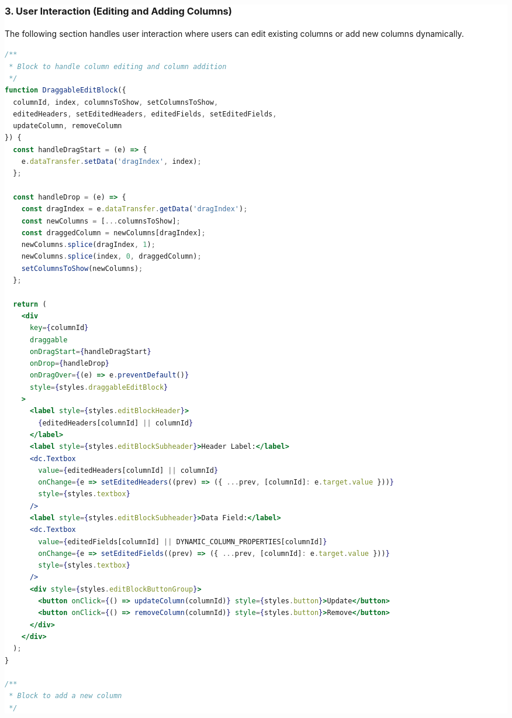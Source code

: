 
### **3. User Interaction (Editing and Adding Columns)**

The following section handles user interaction where users can edit existing columns or add new columns dynamically.

```jsx
/**
 * Block to handle column editing and column addition
 */
function DraggableEditBlock({
  columnId, index, columnsToShow, setColumnsToShow,
  editedHeaders, setEditedHeaders, editedFields, setEditedFields,
  updateColumn, removeColumn
}) {
  const handleDragStart = (e) => {
    e.dataTransfer.setData('dragIndex', index);
  };

  const handleDrop = (e) => {
    const dragIndex = e.dataTransfer.getData('dragIndex');
    const newColumns = [...columnsToShow];
    const draggedColumn = newColumns[dragIndex];
    newColumns.splice(dragIndex, 1);
    newColumns.splice(index, 0, draggedColumn);
    setColumnsToShow(newColumns);
  };

  return (
    <div
      key={columnId}
      draggable
      onDragStart={handleDragStart}
      onDrop={handleDrop}
      onDragOver={(e) => e.preventDefault()}
      style={styles.draggableEditBlock}
    >
      <label style={styles.editBlockHeader}>
        {editedHeaders[columnId] || columnId}
      </label>
      <label style={styles.editBlockSubheader}>Header Label:</label>
      <dc.Textbox
        value={editedHeaders[columnId] || columnId}
        onChange={e => setEditedHeaders((prev) => ({ ...prev, [columnId]: e.target.value }))}
        style={styles.textbox}
      />
      <label style={styles.editBlockSubheader}>Data Field:</label>
      <dc.Textbox
        value={editedFields[columnId] || DYNAMIC_COLUMN_PROPERTIES[columnId]}
        onChange={e => setEditedFields((prev) => ({ ...prev, [columnId]: e.target.value }))}
        style={styles.textbox}
      />
      <div style={styles.editBlockButtonGroup}>
        <button onClick={() => updateColumn(columnId)} style={styles.button}>Update</button>
        <button onClick={() => removeColumn(columnId)} style={styles.button}>Remove</button>
      </div>
    </div>
  );
}

/**
 * Block to add a new column
 */
```